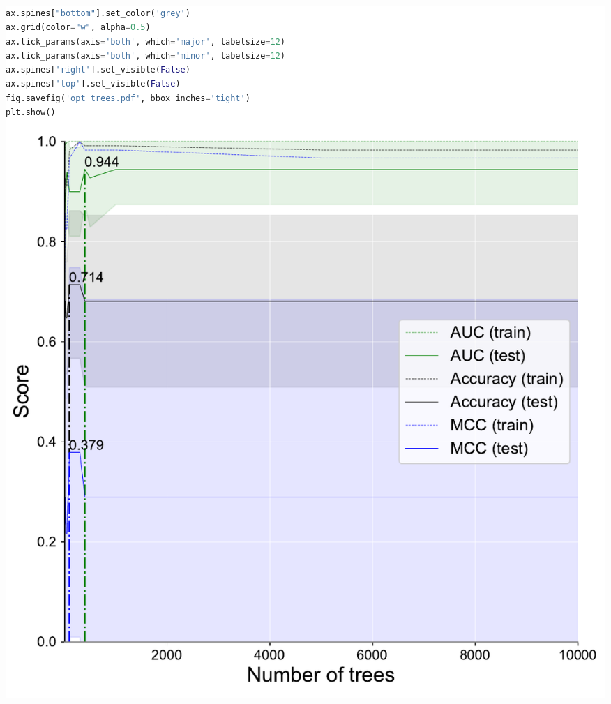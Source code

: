 ```python
ax.spines["bottom"].set_color('grey')
ax.grid(color="w", alpha=0.5)
ax.tick_params(axis='both', which='major', labelsize=12)
ax.tick_params(axis='both', which='minor', labelsize=12)
ax.spines['right'].set_visible(False)
ax.spines['top'].set_visible(False)
fig.savefig('opt_trees.pdf', bbox_inches='tight')
plt.show()
```


![](/images/opt_trees.pdf)
